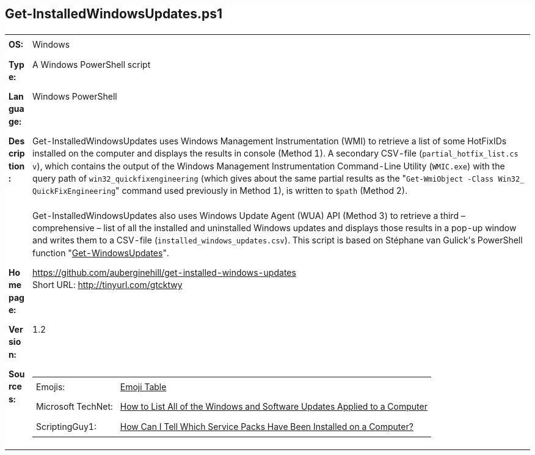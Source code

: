 


## Get-InstalledWindowsUpdates.ps1

<table>
   <tr>
      <td style="padding:6px"><strong>OS:</strong></td>
      <td style="padding:6px">Windows</td>
   </tr>
   <tr>
      <td style="padding:6px"><strong>Type:</strong></td>
      <td style="padding:6px">A Windows PowerShell script</td>
   </tr>
   <tr>
      <td style="padding:6px"><strong>Language:</strong></td>
      <td style="padding:6px">Windows PowerShell</td>
   </tr>
   <tr>
      <td style="padding:6px"><strong>Description:</strong></td>
      <td style="padding:6px">Get-InstalledWindowsUpdates uses Windows Management Instrumentation (WMI) to retrieve a list of some HotFixIDs installed on the computer and displays the results in console (Method 1). A secondary CSV-file (<code>partial_hotfix_list.csv</code>), which contains the output of the Windows Management Instrumentation Command-Line Utility (<code>WMIC.exe</code>) with the query path of <code>win32_quickfixengineering</code> (which gives about the same partial results as the "<code>Get-WmiObject -Class Win32_QuickFixEngineering</code>" command used previously in Method 1), is written to <code>$path</code> (Method 2).
      <br />
      <br />Get-InstalledWindowsUpdates also uses Windows Update Agent (WUA) API (Method 3) to retrieve a third – comprehensive – list of all the installed and uninstalled Windows updates and displays those results in a pop-up window and writes them to a CSV-file (<code>installed_windows_updates.csv</code>). This script is based on Stéphane van Gulick's PowerShell function "<a href="https://gallery.technet.microsoft.com/Get-WindowsUpdates-06eb7f43">Get-WindowsUpdates</a>".</td>
   </tr>
   <tr>
      <td style="padding:6px"><strong>Homepage:</strong></td>
      <td style="padding:6px"><a href="https://github.com/auberginehill/get-installed-windows-updates">https://github.com/auberginehill/get-installed-windows-updates</a>
      <br />Short URL: <a href="http://tinyurl.com/gtcktwy">http://tinyurl.com/gtcktwy</a></td>
   </tr>
   <tr>
      <td style="padding:6px"><strong>Version:</strong></td>
      <td style="padding:6px">1.2</td>
   </tr>
   <tr>
        <td style="padding:6px"><strong>Sources:</strong></td>
        <td style="padding:6px">
            <table>
                <tr>
                    <td style="padding:6px">Emojis:</td>
                    <td style="padding:6px"><a href="https://github.com/auberginehill/emoji-table">Emoji Table</a></td>
                </tr>
                <tr>
                    <td style="padding:6px">Microsoft TechNet:</td>
                    <td style="padding:6px"><a href="http://social.technet.microsoft.com/wiki/contents/articles/4197.how-to-list-all-of-the-windows-and-software-updates-applied-to-a-computer.aspx">How to List All of the Windows and Software Updates Applied to a Computer</a></td>
                </tr>
                <tr>
                    <td style="padding:6px">ScriptingGuy1:</td>
                    <td style="padding:6px"><a href="https://blogs.technet.microsoft.com/heyscriptingguy/2004/09/29/how-can-i-tell-which-service-packs-have-been-installed-on-a-computer/">How Can I Tell Which Service Packs Have Been Installed on a Computer?</a></td>
                </tr>